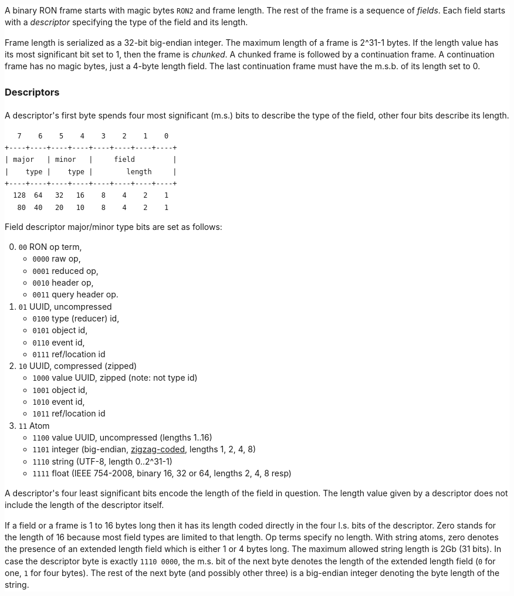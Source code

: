 A binary RON frame starts with magic bytes `RON2` and frame length.  The rest
of the frame is a sequence of *fields*.  Each field starts with a *descriptor*
specifying the type of the field and its length.

Frame length is serialized as a 32-bit big-endian integer.  The maximum length
of a frame is 2^31-1 bytes.  If the length value has its most significant bit
set to 1, then the frame is *chunked*.  A chunked frame is followed by a
continuation frame.  A continuation frame has no magic bytes, just a 4-byte
length field.  The last continuation frame must have the m.s.b. of its length
set to 0.

### Descriptors

A descriptor's first byte spends four most significant (m.s.) bits to describe
the type of the field, other four bits describe its length.

```
   7    6    5    4    3    2    1    0
+----+----+----+----+----+----+----+----+
| major   | minor   |     field         |
|    type |    type |        length     |
+----+----+----+----+----+----+----+----+
  128  64   32   16    8    4    2    1
   80  40   20   10    8    4    2    1
```

Field descriptor major/minor type bits are set as follows:

0. `00` RON op term,
    * `0000` raw op,
    * `0001` reduced op,
    * `0010` header op,
    * `0011` query header op.
1. `01` UUID, uncompressed
    * `0100` type (reducer) id,
    * `0101` object id,
    * `0110` event id,
    * `0111` ref/location id
2. `10` UUID, compressed (zipped)
    * `1000` value UUID, zipped (note: not type id)
    * `1001` object id,
    * `1010` event id,
    * `1011` ref/location id
3. `11` Atom
    * `1100` value UUID, uncompressed (lengths 1..16)
    * `1101` integer (big-endian, [zigzag-coded][zigzag], lengths 1, 2, 4, 8)
    * `1110` string (UTF-8, length 0..2^31-1)
    * `1111` float (IEEE 754-2008, binary 16, 32 or 64, lengths 2, 4, 8 resp)

A descriptor's four least significant bits encode the length of the field in
question.  The length value given by a descriptor does not include the length
of the descriptor itself.

If a field or a frame is 1 to 16 bytes long then it has its length coded
directly in the four l.s. bits of the descriptor. Zero stands for the length of
16 because most field types are limited to that length.  Op terms specify no
length.  With string atoms, zero denotes the presence of an extended length
field which is either 1 or 4 bytes long. The maximum allowed string length is
2Gb (31 bits).  In case the descriptor byte is exactly `1110 0000`, the m.s.
bit of the next byte denotes the length of the extended length field (`0` for
one, `1` for four bytes).  The rest of the next byte (and possibly other three)
is a big-endian integer denoting the byte length of the string.


[2sided]: http://lexicon.ft.com/Term?term=two_sided-markets
[super]: http://ilpubs.stanford.edu:8090/594/1/2003-33.pdf
[opbased]: http://haslab.uminho.pt/sites/default/files/ashoker/files/opbaseddais14.pdf
[cap]: https://www.infoq.com/articles/cap-twelve-years-later-how-the-rules-have-changed
[swarm]: https://gritzko.gitbooks.io/swarm-the-protocol/content/
[po]: https://en.wikipedia.org/wiki/Partially_ordered_set#Formal_definition
[crdt]: https://en.wikipedia.org/wiki/Conflict-free_replicated_data_type
[icn]: http://www.networkworld.com/article/3060243/internet/demystifying-the-information-centric-network.html
[kafka]: http://kafka.apache.org
[git]: https://git-scm.com
[log]: http://blog.notdot.net/2009/12/Damn-Cool-Algorithms-Log-structured-storage
[re]: https://blogs.msdn.microsoft.com/csliu/2009/11/10/mapreduce-in-functional-programming-parallel-processing-perspectives/
[rfc4122]: https://tools.ietf.org/html/rfc4122
[causal]: https://en.wikipedia.org/wiki/Causal_consistency
[UUID]: https://en.wikipedia.org/wiki/Universally_unique_identifier
[peterb]: https://martin.kleppmann.com/2014/11/isolation-levels.png
[regular]: https://en.wikipedia.org/wiki/Regular_language
[mvc]: https://en.wikipedia.org/wiki/Model–view–controller
[ot]: https://en.wikipedia.org/wiki/Operational_transformation
[lamport]: http://lamport.azurewebsites.net/pubs/time-clocks.pdf
[2problems]: https://martinfowler.com/bliki/TwoHardThings.html
[lsmt]: https://en.wikipedia.org/wiki/Log-structured_merge-tree
[zigzag]: https://developers.google.com/protocol-buffers/docs/encoding#signed-integers